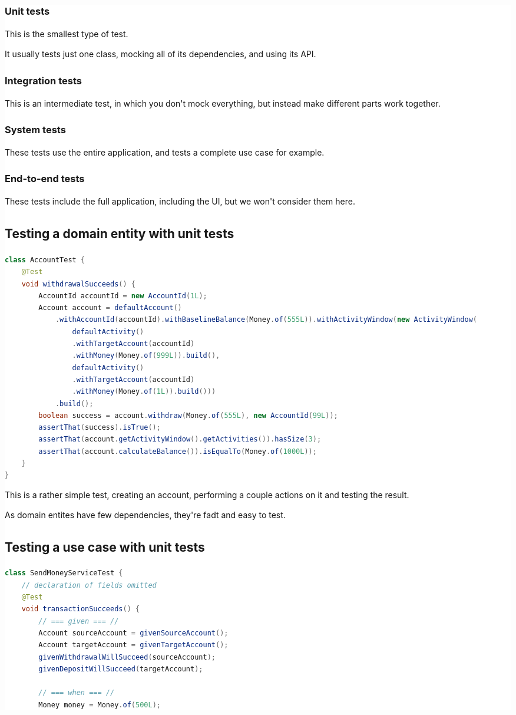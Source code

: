 ### Unit tests

This is the smallest type of test.

It usually tests just one class, mocking all of its dependencies, and using its API.

### Integration tests

This is an intermediate test, in which you don't mock everything, but instead make different parts work together.

### System tests

These tests use the entire application, and tests a complete use case for example.

### End-to-end tests

These tests include the full application, including the UI, but we won't consider them here.

## Testing a domain entity with unit tests

```java
class AccountTest {
    @Test
    void withdrawalSucceeds() {
        AccountId accountId = new AccountId(1L);
        Account account = defaultAccount()
            .withAccountId(accountId).withBaselineBalance(Money.of(555L)).withActivityWindow(new ActivityWindow(
                defaultActivity()
                .withTargetAccount(accountId)
                .withMoney(Money.of(999L)).build(),
                defaultActivity()
                .withTargetAccount(accountId)
                .withMoney(Money.of(1L)).build()))
            .build();
        boolean success = account.withdraw(Money.of(555L), new AccountId(99L));
        assertThat(success).isTrue();
        assertThat(account.getActivityWindow().getActivities()).hasSize(3);
        assertThat(account.calculateBalance()).isEqualTo(Money.of(1000L));
    }
}
```

This is a rather simple test, creating an account, performing a couple actions on it and testing the result.

As domain entites have few dependencies, they're fadt and easy to test.

## Testing a use case with unit tests

```java
class SendMoneyServiceTest {
    // declaration of fields omitted
    @Test
    void transactionSucceeds() {
        // === given === //
        Account sourceAccount = givenSourceAccount();
        Account targetAccount = givenTargetAccount();
        givenWithdrawalWillSucceed(sourceAccount);
        givenDepositWillSucceed(targetAccount);

        // === when === //
        Money money = Money.of(500L);
```